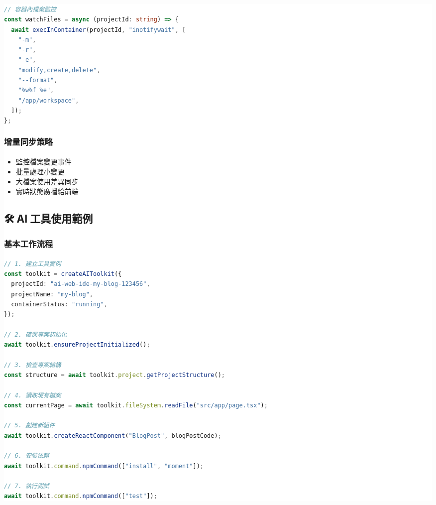 ```typescript
// 容器內檔案監控
const watchFiles = async (projectId: string) => {
  await execInContainer(projectId, "inotifywait", [
    "-m",
    "-r",
    "-e",
    "modify,create,delete",
    "--format",
    "%w%f %e",
    "/app/workspace",
  ]);
};
```

### 增量同步策略

- 監控檔案變更事件
- 批量處理小變更
- 大檔案使用差異同步
- 實時狀態廣播給前端

## 🛠️ AI 工具使用範例

### 基本工作流程

```typescript
// 1. 建立工具實例
const toolkit = createAIToolkit({
  projectId: "ai-web-ide-my-blog-123456",
  projectName: "my-blog",
  containerStatus: "running",
});

// 2. 確保專案初始化
await toolkit.ensureProjectInitialized();

// 3. 檢查專案結構
const structure = await toolkit.project.getProjectStructure();

// 4. 讀取現有檔案
const currentPage = await toolkit.fileSystem.readFile("src/app/page.tsx");

// 5. 創建新組件
await toolkit.createReactComponent("BlogPost", blogPostCode);

// 6. 安裝依賴
await toolkit.command.npmCommand(["install", "moment"]);

// 7. 執行測試
await toolkit.command.npmCommand(["test"]);
```
